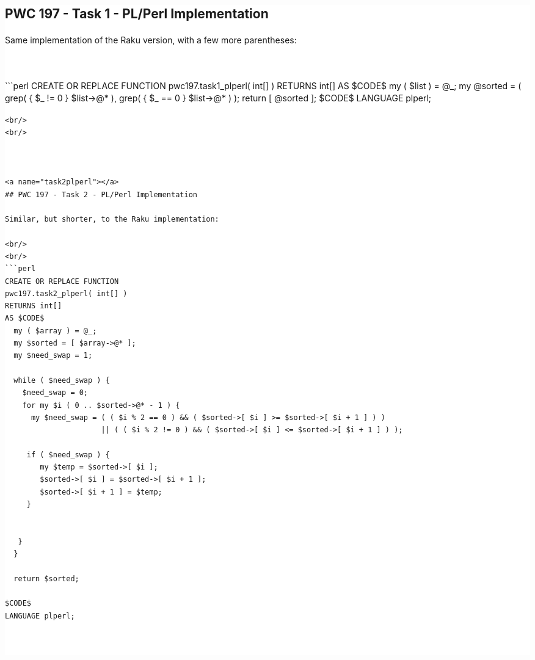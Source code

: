 
<a name="task1plperl"></a>
## PWC 197 - Task 1 - PL/Perl Implementation

Same implementation of the Raku version, with a few more parentheses:

<br/>
<br/>
```perl
CREATE OR REPLACE FUNCTION
pwc197.task1_plperl( int[] )
RETURNS int[]
AS $CODE$
my ( $list ) = @_;
   my @sorted = ( grep( { $_ != 0 } $list->@* ),
                  grep( { $_ == 0 } $list->@* ) );
   return [ @sorted ];
$CODE$
LANGUAGE plperl;

```
<br/>
<br/>



<a name="task2plperl"></a>
## PWC 197 - Task 2 - PL/Perl Implementation

Similar, but shorter, to the Raku implementation:

<br/>
<br/>
```perl
CREATE OR REPLACE FUNCTION
pwc197.task2_plperl( int[] )
RETURNS int[]
AS $CODE$
  my ( $array ) = @_;
  my $sorted = [ $array->@* ];
  my $need_swap = 1;

  while ( $need_swap ) {
    $need_swap = 0;
    for my $i ( 0 .. $sorted->@* - 1 ) {
      my $need_swap = ( ( $i % 2 == 0 ) && ( $sorted->[ $i ] >= $sorted->[ $i + 1 ] ) )
                      || ( ( $i % 2 != 0 ) && ( $sorted->[ $i ] <= $sorted->[ $i + 1 ] ) );

     if ( $need_swap ) {
        my $temp = $sorted->[ $i ];
        $sorted->[ $i ] = $sorted->[ $i + 1 ];
        $sorted->[ $i + 1 ] = $temp;
     }


   }
  }

  return $sorted;

$CODE$
LANGUAGE plperl;

```
<br/>
<br/>